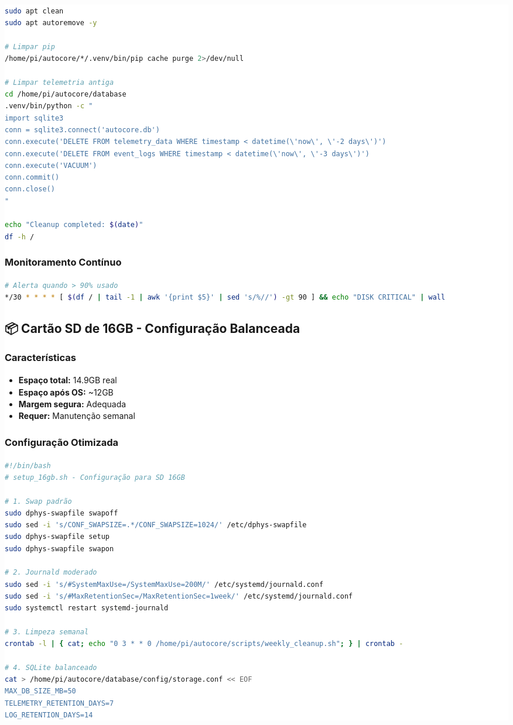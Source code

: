 ```bash
sudo apt clean
sudo apt autoremove -y

# Limpar pip
/home/pi/autocore/*/.venv/bin/pip cache purge 2>/dev/null

# Limpar telemetria antiga
cd /home/pi/autocore/database
.venv/bin/python -c "
import sqlite3
conn = sqlite3.connect('autocore.db')
conn.execute('DELETE FROM telemetry_data WHERE timestamp < datetime(\'now\', \'-2 days\')')
conn.execute('DELETE FROM event_logs WHERE timestamp < datetime(\'now\', \'-3 days\')')
conn.execute('VACUUM')
conn.commit()
conn.close()
"

echo "Cleanup completed: $(date)"
df -h /
```

### Monitoramento Contínuo

```bash
# Alerta quando > 90% usado
*/30 * * * * [ $(df / | tail -1 | awk '{print $5}' | sed 's/%//') -gt 90 ] && echo "DISK CRITICAL" | wall
```

## 📦 Cartão SD de 16GB - Configuração Balanceada

### Características
- **Espaço total:** 14.9GB real
- **Espaço após OS:** ~12GB
- **Margem segura:** Adequada
- **Requer:** Manutenção semanal

### Configuração Otimizada

```bash
#!/bin/bash
# setup_16gb.sh - Configuração para SD 16GB

# 1. Swap padrão
sudo dphys-swapfile swapoff
sudo sed -i 's/CONF_SWAPSIZE=.*/CONF_SWAPSIZE=1024/' /etc/dphys-swapfile
sudo dphys-swapfile setup
sudo dphys-swapfile swapon

# 2. Journald moderado
sudo sed -i 's/#SystemMaxUse=/SystemMaxUse=200M/' /etc/systemd/journald.conf
sudo sed -i 's/#MaxRetentionSec=/MaxRetentionSec=1week/' /etc/systemd/journald.conf
sudo systemctl restart systemd-journald

# 3. Limpeza semanal
crontab -l | { cat; echo "0 3 * * 0 /home/pi/autocore/scripts/weekly_cleanup.sh"; } | crontab -

# 4. SQLite balanceado
cat > /home/pi/autocore/database/config/storage.conf << EOF
MAX_DB_SIZE_MB=50
TELEMETRY_RETENTION_DAYS=7
LOG_RETENTION_DAYS=14
```